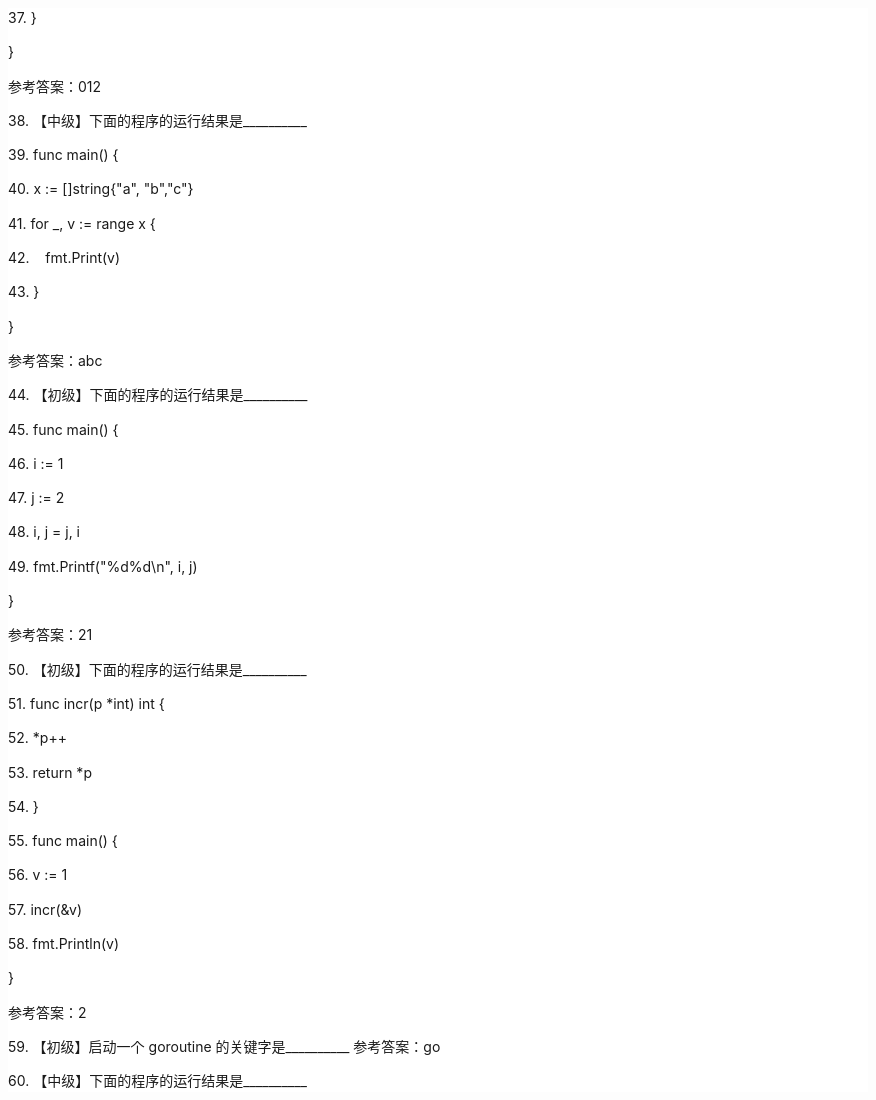 37\. }

}

参考答案：012

38\. 【中级】下面的程序的运行结果是__________

39\. func main() {  

40\. x := []string{"a", "b","c"}

41\. for _, v := range x {

42\.    fmt.Print(v)

43\. }

}

参考答案：abc

44\. 【初级】下面的程序的运行结果是__________

45\. func main() {  

46\. i := 1

47\. j := 2

48\. i, j = j, i

49\. fmt.Printf("%d%d\n", i, j)

}

参考答案：21

50\. 【初级】下面的程序的运行结果是__________

51\. func incr(p *int) int {

52\. *p++  

53\. return *p

54\. }

55\. func main() {  

56\. v := 1

57\. incr(&v)

58\. fmt.Println(v)

}

参考答案：2

59\. 【初级】启动一个 goroutine 的关键字是__________
参考答案：go

60\. 【中级】下面的程序的运行结果是__________
